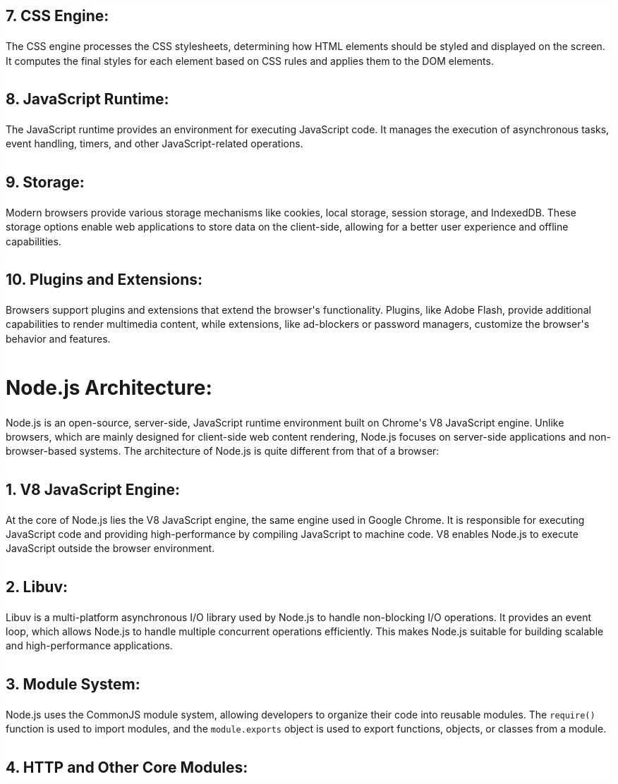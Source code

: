 ## 7. CSS Engine:

The CSS engine processes the CSS stylesheets, determining how HTML elements should be styled and displayed on the screen. It computes the final styles for each element based on CSS rules and applies them to the DOM elements.

## 8. JavaScript Runtime:

The JavaScript runtime provides an environment for executing JavaScript code. It manages the execution of asynchronous tasks, event handling, timers, and other JavaScript-related operations.

## 9. Storage:

Modern browsers provide various storage mechanisms like cookies, local storage, session storage, and IndexedDB. These storage options enable web applications to store data on the client-side, allowing for a better user experience and offline capabilities.

## 10. Plugins and Extensions:

Browsers support plugins and extensions that extend the browser's functionality. Plugins, like Adobe Flash, provide additional capabilities to render multimedia content, while extensions, like ad-blockers or password managers, customize the browser's behavior and features.

# Node.js Architecture:

Node.js is an open-source, server-side, JavaScript runtime environment built on Chrome's V8 JavaScript engine. Unlike browsers, which are mainly designed for client-side web content rendering, Node.js focuses on server-side applications and non-browser-based systems. The architecture of Node.js is quite different from that of a browser:

## 1. V8 JavaScript Engine:

At the core of Node.js lies the V8 JavaScript engine, the same engine used in Google Chrome. It is responsible for executing JavaScript code and providing high-performance by compiling JavaScript to machine code. V8 enables Node.js to execute JavaScript outside the browser environment.

## 2. Libuv:

Libuv is a multi-platform asynchronous I/O library used by Node.js to handle non-blocking I/O operations. It provides an event loop, which allows Node.js to handle multiple concurrent operations efficiently. This makes Node.js suitable for building scalable and high-performance applications.

## 3. Module System:

Node.js uses the CommonJS module system, allowing developers to organize their code into reusable modules. The `require()` function is used to import modules, and the `module.exports` object is used to export functions, objects, or classes from a module.

## 4. HTTP and Other Core Modules:

